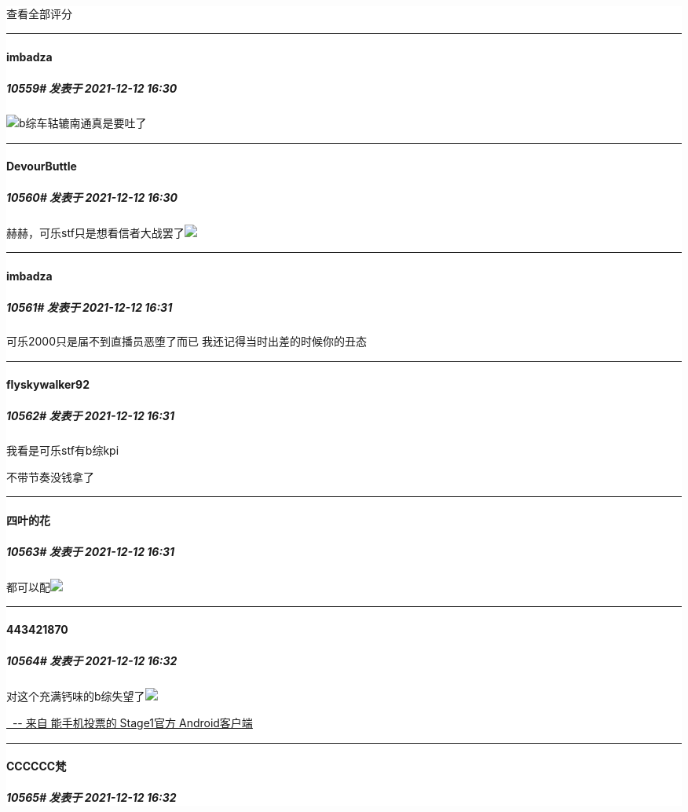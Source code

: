 查看全部评分

*****

####  imbadza  
##### 10559#       发表于 2021-12-12 16:30

<img src="https://static.saraba1st.com/image/smiley/face2017/166.png" referrerpolicy="no-referrer">b综车轱辘南通真是要吐了

*****

####  DevourButtle  
##### 10560#       发表于 2021-12-12 16:30

赫赫，可乐stf只是想看信者大战罢了<img src="https://static.saraba1st.com/image/smiley/face2017/067.png" referrerpolicy="no-referrer">



*****

####  imbadza  
##### 10561#       发表于 2021-12-12 16:31

可乐2000只是届不到直播员恶堕了而已 我还记得当时出差的时候你的丑态

*****

####  flyskywalker92  
##### 10562#       发表于 2021-12-12 16:31

我看是可乐stf有b综kpi

不带节奏没钱拿了

*****

####  四叶的花  
##### 10563#       发表于 2021-12-12 16:31

都可以配<img src="https://static.saraba1st.com/image/smiley/face2017/067.png" referrerpolicy="no-referrer">

*****

####  443421870  
##### 10564#       发表于 2021-12-12 16:32

对这个充满钙味的b综失望了<img src="https://static.saraba1st.com/image/smiley/face2017/027.png" referrerpolicy="no-referrer">

[  -- 来自 能手机投票的 Stage1官方 Android客户端](https://www.coolapk.com/apk/140634)

*****

####  CCCCCC梵  
##### 10565#       发表于 2021-12-12 16:32
